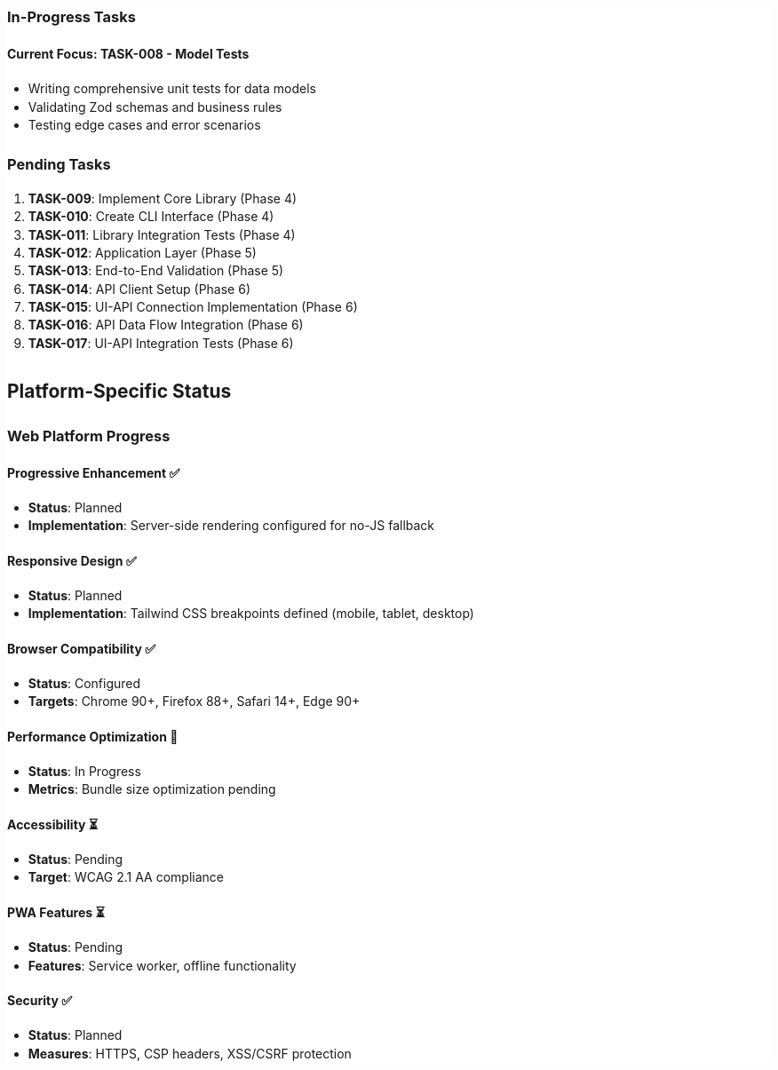 ### In-Progress Tasks

#### Current Focus: TASK-008 - Model Tests
- Writing comprehensive unit tests for data models
- Validating Zod schemas and business rules
- Testing edge cases and error scenarios

### Pending Tasks

1. **TASK-009**: Implement Core Library (Phase 4)
2. **TASK-010**: Create CLI Interface (Phase 4)
3. **TASK-011**: Library Integration Tests (Phase 4)
4. **TASK-012**: Application Layer (Phase 5)
5. **TASK-013**: End-to-End Validation (Phase 5)
6. **TASK-014**: API Client Setup (Phase 6)
7. **TASK-015**: UI-API Connection Implementation (Phase 6)
8. **TASK-016**: API Data Flow Integration (Phase 6)
9. **TASK-017**: UI-API Integration Tests (Phase 6)

## Platform-Specific Status

### Web Platform Progress

#### Progressive Enhancement ✅
- **Status**: Planned
- **Implementation**: Server-side rendering configured for no-JS fallback

#### Responsive Design ✅
- **Status**: Planned
- **Implementation**: Tailwind CSS breakpoints defined (mobile, tablet, desktop)

#### Browser Compatibility ✅
- **Status**: Configured
- **Targets**: Chrome 90+, Firefox 88+, Safari 14+, Edge 90+

#### Performance Optimization 🔄
- **Status**: In Progress
- **Metrics**: Bundle size optimization pending

#### Accessibility ⏳
- **Status**: Pending
- **Target**: WCAG 2.1 AA compliance

#### PWA Features ⏳
- **Status**: Pending
- **Features**: Service worker, offline functionality

#### Security ✅
- **Status**: Planned
- **Measures**: HTTPS, CSP headers, XSS/CSRF protection
